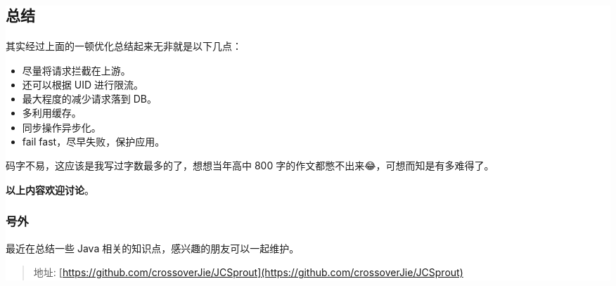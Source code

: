 


## 总结

其实经过上面的一顿优化总结起来无非就是以下几点：

- 尽量将请求拦截在上游。
- 还可以根据 UID 进行限流。
- 最大程度的减少请求落到 DB。
- 多利用缓存。
- 同步操作异步化。
- fail fast，尽早失败，保护应用。

码字不易，这应该是我写过字数最多的了，想想当年高中 800 字的作文都憋不出来😂，可想而知是有多难得了。

**以上内容欢迎讨论**。

### 号外
最近在总结一些 Java 相关的知识点，感兴趣的朋友可以一起维护。

> 地址: [https://github.com/crossoverJie/JCSprout](https://github.com/crossoverJie/JCSprout)